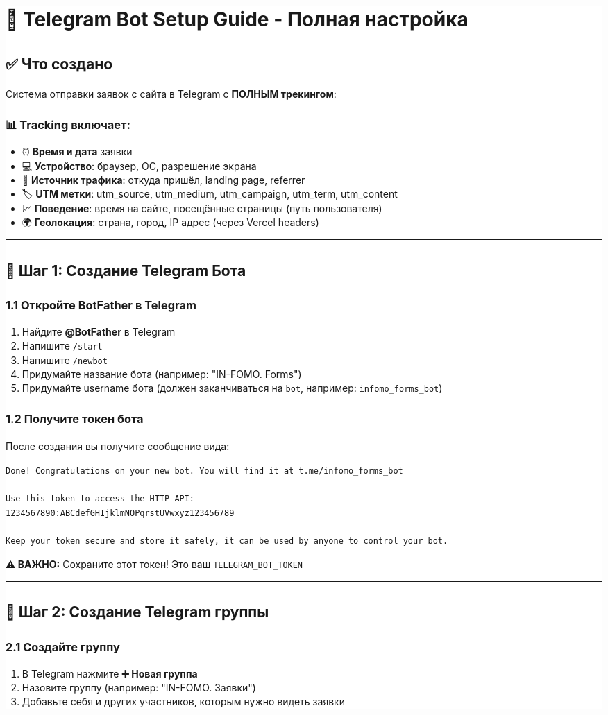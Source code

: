 # 📱 Telegram Bot Setup Guide - Полная настройка

## ✅ Что создано

Система отправки заявок с сайта в Telegram с **ПОЛНЫМ трекингом**:

### 📊 Tracking включает:
- ⏰ **Время и дата** заявки
- 💻 **Устройство**: браузер, ОС, разрешение экрана
- 🎯 **Источник трафика**: откуда пришёл, landing page, referrer
- 🏷️ **UTM метки**: utm_source, utm_medium, utm_campaign, utm_term, utm_content
- 📈 **Поведение**: время на сайте, посещённые страницы (путь пользователя)
- 🌍 **Геолокация**: страна, город, IP адрес (через Vercel headers)

---

## 🤖 Шаг 1: Создание Telegram Бота

### 1.1 Откройте BotFather в Telegram

1. Найдите **@BotFather** в Telegram
2. Напишите `/start`
3. Напишите `/newbot`
4. Придумайте название бота (например: "IN-FOMO. Forms")
5. Придумайте username бота (должен заканчиваться на `bot`, например: `infomo_forms_bot`)

### 1.2 Получите токен бота

После создания вы получите сообщение вида:

```
Done! Congratulations on your new bot. You will find it at t.me/infomo_forms_bot

Use this token to access the HTTP API:
1234567890:ABCdefGHIjklmNOPqrstUVwxyz123456789

Keep your token secure and store it safely, it can be used by anyone to control your bot.
```

**⚠️ ВАЖНО:** Сохраните этот токен! Это ваш `TELEGRAM_BOT_TOKEN`

---

## 👥 Шаг 2: Создание Telegram группы

### 2.1 Создайте группу

1. В Telegram нажмите **➕ Новая группа**
2. Назовите группу (например: "IN-FOMO. Заявки")
3. Добавьте себя и других участников, которым нужно видеть заявки
